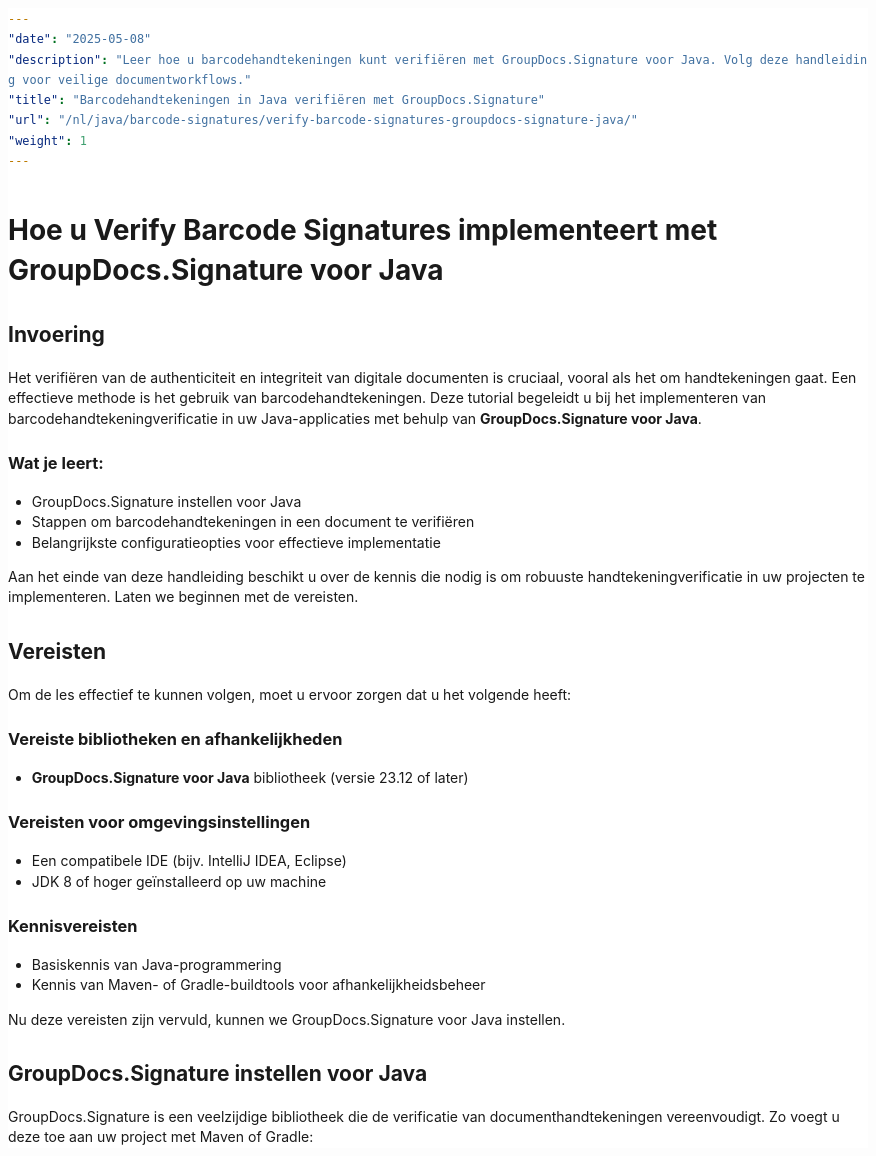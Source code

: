 ```yaml
---
"date": "2025-05-08"
"description": "Leer hoe u barcodehandtekeningen kunt verifiëren met GroupDocs.Signature voor Java. Volg deze handleiding voor veilige documentworkflows."
"title": "Barcodehandtekeningen in Java verifiëren met GroupDocs.Signature"
"url": "/nl/java/barcode-signatures/verify-barcode-signatures-groupdocs-signature-java/"
"weight": 1
---
```


# Hoe u Verify Barcode Signatures implementeert met GroupDocs.Signature voor Java

## Invoering

Het verifiëren van de authenticiteit en integriteit van digitale documenten is cruciaal, vooral als het om handtekeningen gaat. Een effectieve methode is het gebruik van barcodehandtekeningen. Deze tutorial begeleidt u bij het implementeren van barcodehandtekeningverificatie in uw Java-applicaties met behulp van **GroupDocs.Signature voor Java**.

### Wat je leert:
- GroupDocs.Signature instellen voor Java
- Stappen om barcodehandtekeningen in een document te verifiëren
- Belangrijkste configuratieopties voor effectieve implementatie

Aan het einde van deze handleiding beschikt u over de kennis die nodig is om robuuste handtekeningverificatie in uw projecten te implementeren. Laten we beginnen met de vereisten.

## Vereisten

Om de les effectief te kunnen volgen, moet u ervoor zorgen dat u het volgende heeft:

### Vereiste bibliotheken en afhankelijkheden
- **GroupDocs.Signature voor Java** bibliotheek (versie 23.12 of later)

### Vereisten voor omgevingsinstellingen
- Een compatibele IDE (bijv. IntelliJ IDEA, Eclipse)
- JDK 8 of hoger geïnstalleerd op uw machine

### Kennisvereisten
- Basiskennis van Java-programmering
- Kennis van Maven- of Gradle-buildtools voor afhankelijkheidsbeheer

Nu deze vereisten zijn vervuld, kunnen we GroupDocs.Signature voor Java instellen.

## GroupDocs.Signature instellen voor Java

GroupDocs.Signature is een veelzijdige bibliotheek die de verificatie van documenthandtekeningen vereenvoudigt. Zo voegt u deze toe aan uw project met Maven of Gradle:
